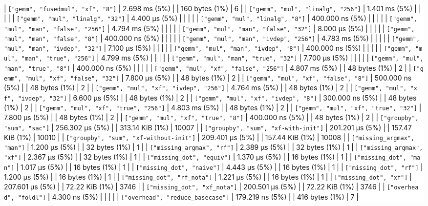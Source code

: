 | `["gemm", "fusedmul", "xf", "8"]`        |   2.698 ms (5%) |         |  160 bytes (1%) |           6 |
| `["gemm", "mul", "linalg", "256"]`       |   1.401 ms (5%) |         |                 |             |
| `["gemm", "mul", "linalg", "32"]`        |   4.400 μs (5%) |         |                 |             |
| `["gemm", "mul", "linalg", "8"]`         | 400.000 ns (5%) |         |                 |             |
| `["gemm", "mul", "man", "false", "256"]` |   4.794 ms (5%) |         |                 |             |
| `["gemm", "mul", "man", "false", "32"]`  |   8.000 μs (5%) |         |                 |             |
| `["gemm", "mul", "man", "false", "8"]`   | 400.000 ns (5%) |         |                 |             |
| `["gemm", "mul", "man", "ivdep", "256"]` |   4.783 ms (5%) |         |                 |             |
| `["gemm", "mul", "man", "ivdep", "32"]`  |   7.100 μs (5%) |         |                 |             |
| `["gemm", "mul", "man", "ivdep", "8"]`   | 400.000 ns (5%) |         |                 |             |
| `["gemm", "mul", "man", "true", "256"]`  |   4.799 ms (5%) |         |                 |             |
| `["gemm", "mul", "man", "true", "32"]`   |   7.700 μs (5%) |         |                 |             |
| `["gemm", "mul", "man", "true", "8"]`    | 400.000 ns (5%) |         |                 |             |
| `["gemm", "mul", "xf", "false", "256"]`  |   4.807 ms (5%) |         |   48 bytes (1%) |           2 |
| `["gemm", "mul", "xf", "false", "32"]`   |   7.800 μs (5%) |         |   48 bytes (1%) |           2 |
| `["gemm", "mul", "xf", "false", "8"]`    | 500.000 ns (5%) |         |   48 bytes (1%) |           2 |
| `["gemm", "mul", "xf", "ivdep", "256"]`  |   4.764 ms (5%) |         |   48 bytes (1%) |           2 |
| `["gemm", "mul", "xf", "ivdep", "32"]`   |   6.600 μs (5%) |         |   48 bytes (1%) |           2 |
| `["gemm", "mul", "xf", "ivdep", "8"]`    | 300.000 ns (5%) |         |   48 bytes (1%) |           2 |
| `["gemm", "mul", "xf", "true", "256"]`   |   4.803 ms (5%) |         |   48 bytes (1%) |           2 |
| `["gemm", "mul", "xf", "true", "32"]`    |   7.800 μs (5%) |         |   48 bytes (1%) |           2 |
| `["gemm", "mul", "xf", "true", "8"]`     | 400.000 ns (5%) |         |   48 bytes (1%) |           2 |
| `["groupby", "sum", "sac"]`              | 256.302 μs (5%) |         | 313.14 KiB (1%) |       10007 |
| `["groupby", "sum", "xf-with-init"]`     | 201.201 μs (5%) |         | 157.47 KiB (1%) |       10010 |
| `["groupby", "sum", "xf-without-init"]`  | 209.401 μs (5%) |         | 157.44 KiB (1%) |       10008 |
| `["missing_argmax", "man"]`              |   1.200 μs (5%) |         |   32 bytes (1%) |           1 |
| `["missing_argmax", "rf"]`               |   2.389 μs (5%) |         |   32 bytes (1%) |           1 |
| `["missing_argmax", "xf"]`               |   2.367 μs (5%) |         |   32 bytes (1%) |           1 |
| `["missing_dot", "equiv"]`               |   1.370 μs (5%) |         |   16 bytes (1%) |           1 |
| `["missing_dot", "man"]`                 |   1.017 μs (5%) |         |   16 bytes (1%) |           1 |
| `["missing_dot", "naive"]`               |   4.443 μs (5%) |         |   16 bytes (1%) |           1 |
| `["missing_dot", "rf"]`                  |   1.200 μs (5%) |         |   16 bytes (1%) |           1 |
| `["missing_dot", "rf_nota"]`             |   1.221 μs (5%) |         |   16 bytes (1%) |           1 |
| `["missing_dot", "xf"]`                  | 207.601 μs (5%) |         |  72.22 KiB (1%) |        3746 |
| `["missing_dot", "xf_nota"]`             | 200.501 μs (5%) |         |  72.22 KiB (1%) |        3746 |
| `["overhead", "foldl"]`                  |   4.300 ns (5%) |         |                 |             |
| `["overhead", "reduce_basecase"]`        | 179.219 ns (5%) |         |  416 bytes (1%) |           7 |